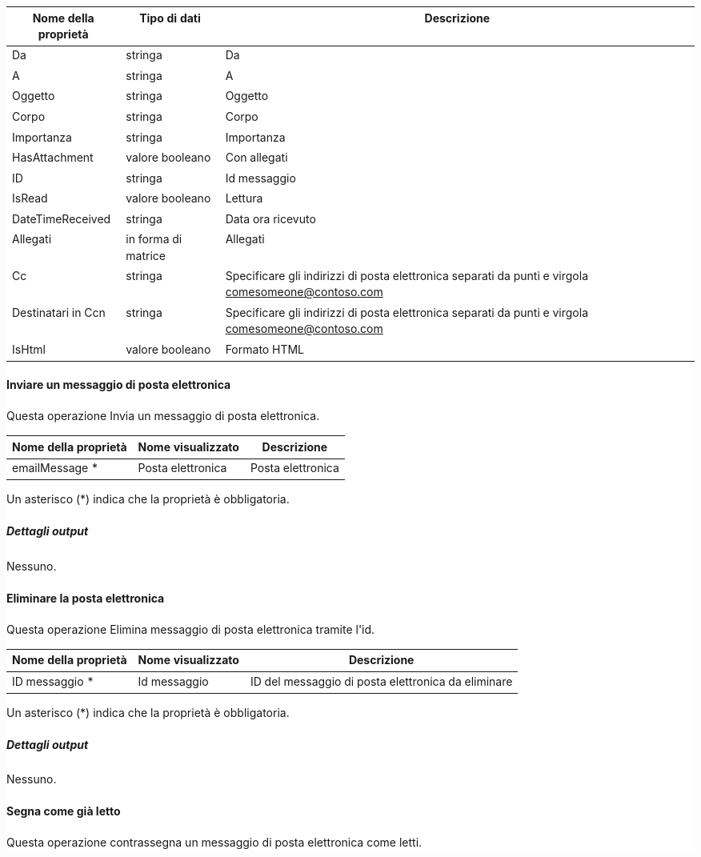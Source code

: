 | Nome della proprietà | Tipo di dati | Descrizione |
|---|---|---|
|Da|stringa|Da|
|A|stringa|A|
|Oggetto|stringa|Oggetto|
|Corpo|stringa|Corpo|
|Importanza|stringa|Importanza|
|HasAttachment|valore booleano|Con allegati|
|ID|stringa|Id messaggio|
|IsRead|valore booleano|Lettura|
|DateTimeReceived|stringa|Data ora ricevuto|
|Allegati|in forma di matrice|Allegati|
|Cc|stringa|Specificare gli indirizzi di posta elettronica separati da punti e virgola comesomeone@contoso.com|
|Destinatari in Ccn|stringa|Specificare gli indirizzi di posta elettronica separati da punti e virgola comesomeone@contoso.com|
|IsHtml|valore booleano|Formato HTML|


#### <a name="send-an-email"></a>Inviare un messaggio di posta elettronica
Questa operazione Invia un messaggio di posta elettronica. 

|Nome della proprietà| Nome visualizzato|Descrizione|
| ---|---|---|
|emailMessage *|Posta elettronica|Posta elettronica|

Un asterisco (*) indica che la proprietà è obbligatoria.

##### <a name="output-details"></a>Dettagli output
Nessuno.

#### <a name="delete-email"></a>Eliminare la posta elettronica
Questa operazione Elimina messaggio di posta elettronica tramite l'id. 

|Nome della proprietà| Nome visualizzato|Descrizione|
| ---|---|---|
|ID messaggio *|Id messaggio|ID del messaggio di posta elettronica da eliminare|

Un asterisco (*) indica che la proprietà è obbligatoria.

##### <a name="output-details"></a>Dettagli output
Nessuno.

#### <a name="mark-as-read"></a>Segna come già letto
Questa operazione contrassegna un messaggio di posta elettronica come letti. 
